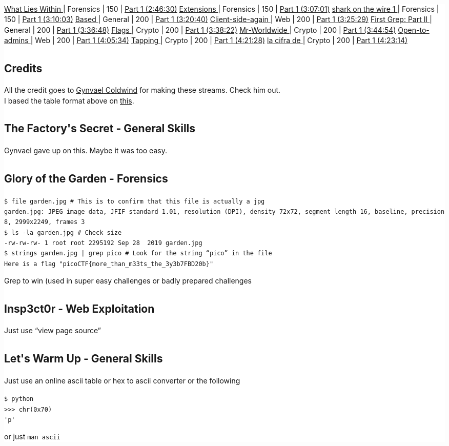 [What Lies Within            ](#what-lies-within---forensics)              | Forensics        | 150    | [Part 1 (2:46:30)](https://youtu.be/pYrGJuOUG7M?t=2h46m30s)
[Extensions                  ](#extensions---forensics)                    | Forensics        | 150    | [Part 1 (3:07:01)](https://youtu.be/pYrGJuOUG7M?t=3h07m01s)
[shark on the wire 1         ](#shark-on-the-wire-1---forensics)           | Forensics        | 150    | [Part 1 (3:10:03)](https://youtu.be/pYrGJuOUG7M?t=3h10m03s)
[Based                       ](#based---general-skills)                    | General          | 200    | [Part 1 (3:20:40)](https://youtu.be/pYrGJuOUG7M?t=3h20m40s)
[Client-side-again           ](#client-side-again---web-exploitation)      | Web              | 200    | [Part 1 (3:25:29)](https://youtu.be/pYrGJuOUG7M?t=3h25m29s)
[First Grep: Part II         ](#first-grep-part-ii---general-skills)       | General          | 200    | [Part 1 (3:36:48)](https://youtu.be/pYrGJuOUG7M?t=3h36m48s)
[Flags                       ](#flags---cryptography)                      | Crypto           | 200    | [Part 1 (3:38:22)](https://youtu.be/pYrGJuOUG7M?t=3h38m22s)
[Mr-Worldwide                ](#mr-worldwide---cryptography)               | Crypto           | 200    | [Part 1 (3:44:54)](https://youtu.be/pYrGJuOUG7M?t=3h44m54s)
[Open-to-admins              ](#open-to-admins---web-exploitation)         | Web              | 200    | [Part 1 (4:05:34)](https://youtu.be/pYrGJuOUG7M?t=4h05m34s)
[Tapping                     ](#tapping---cryptography)                    | Crypto           | 200    | [Part 1 (4:21:28)](https://youtu.be/pYrGJuOUG7M?t=4h21m28s)
[la cifra de                 ](#la-cifra-de---cryptography)                | Crypto           | 200    | [Part 1 (4:23:14)](https://youtu.be/pYrGJuOUG7M?t=4h23m14s)

## Credits
All the credit goes to [Gynvael Coldwind](https://www.youtube.com/channel/UCCkVMojdBWS-JtH7TliWkVg) for making these streams. Check him out.  
I based the table format above on [this](https://github.com/shiltemann/CTF-writeups-public/blob/master/PicoCTF_2018/writeup.md#overview).

## The Factory's Secret - General Skills
Gynvael gave up on this. Maybe it was too easy.

## Glory of the Garden - Forensics
```
$ file garden.jpg # This is to confirm that this file is actually a jpg
garden.jpg: JPEG image data, JFIF standard 1.01, resolution (DPI), density 72x72, segment length 16, baseline, precision 8, 2999x2249, frames 3
$ ls -la garden.jpg # Check size
-rw-rw-rw- 1 root root 2295192 Sep 28  2019 garden.jpg
$ strings garden.jpg | grep pico # Look for the string “pico” in the file
Here is a flag "picoCTF{more_than_m33ts_the_3y3b7FBD20b}"
```
Grep to win (used in super easy challenges or badly prepared challenges

## Insp3ct0r - Web Exploitation
Just use “view page source”

## Let's Warm Up - General Skills 
Just use an online ascii table or hex to ascii converter or the following
```
$ python
>>> chr(0x70)
'p'
```
or just `man ascii` 

